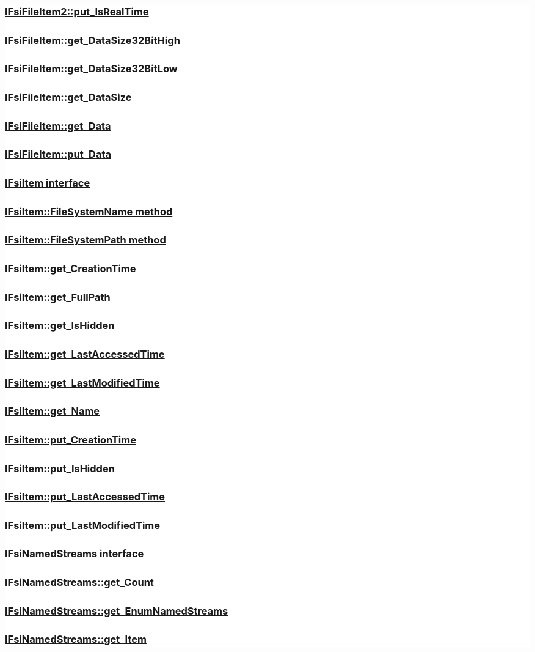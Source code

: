 ### [IFsiFileItem2::put_IsRealTime](../imapi2fs/nf-imapi2fs-ifsifileitem2-put_isrealtime.md)
### [IFsiFileItem::get_DataSize32BitHigh](../imapi2fs/nf-imapi2fs-ifsifileitem-get_datasize32bithigh.md)
### [IFsiFileItem::get_DataSize32BitLow](../imapi2fs/nf-imapi2fs-ifsifileitem-get_datasize32bitlow.md)
### [IFsiFileItem::get_DataSize](../imapi2fs/nf-imapi2fs-ifsifileitem-get_datasize.md)
### [IFsiFileItem::get_Data](../imapi2fs/nf-imapi2fs-ifsifileitem-get_data.md)
### [IFsiFileItem::put_Data](../imapi2fs/nf-imapi2fs-ifsifileitem-put_data.md)
### [IFsiItem interface](../imapi2fs/nn-imapi2fs-ifsiitem.md)
### [IFsiItem::FileSystemName method](../imapi2fs/nf-imapi2fs-ifsiitem-filesystemname.md)
### [IFsiItem::FileSystemPath method](../imapi2fs/nf-imapi2fs-ifsiitem-filesystempath.md)
### [IFsiItem::get_CreationTime](../imapi2fs/nf-imapi2fs-ifsiitem-get_creationtime.md)
### [IFsiItem::get_FullPath](../imapi2fs/nf-imapi2fs-ifsiitem-get_fullpath.md)
### [IFsiItem::get_IsHidden](../imapi2fs/nf-imapi2fs-ifsiitem-get_ishidden.md)
### [IFsiItem::get_LastAccessedTime](../imapi2fs/nf-imapi2fs-ifsiitem-get_lastaccessedtime.md)
### [IFsiItem::get_LastModifiedTime](../imapi2fs/nf-imapi2fs-ifsiitem-get_lastmodifiedtime.md)
### [IFsiItem::get_Name](../imapi2fs/nf-imapi2fs-ifsiitem-get_name.md)
### [IFsiItem::put_CreationTime](../imapi2fs/nf-imapi2fs-ifsiitem-put_creationtime.md)
### [IFsiItem::put_IsHidden](../imapi2fs/nf-imapi2fs-ifsiitem-put_ishidden.md)
### [IFsiItem::put_LastAccessedTime](../imapi2fs/nf-imapi2fs-ifsiitem-put_lastaccessedtime.md)
### [IFsiItem::put_LastModifiedTime](../imapi2fs/nf-imapi2fs-ifsiitem-put_lastmodifiedtime.md)
### [IFsiNamedStreams interface](../imapi2fs/nn-imapi2fs-ifsinamedstreams.md)
### [IFsiNamedStreams::get_Count](../imapi2fs/nf-imapi2fs-ifsinamedstreams-get_count.md)
### [IFsiNamedStreams::get_EnumNamedStreams](../imapi2fs/nf-imapi2fs-ifsinamedstreams-get_enumnamedstreams.md)
### [IFsiNamedStreams::get_Item](../imapi2fs/nf-imapi2fs-ifsinamedstreams-get_item.md)
